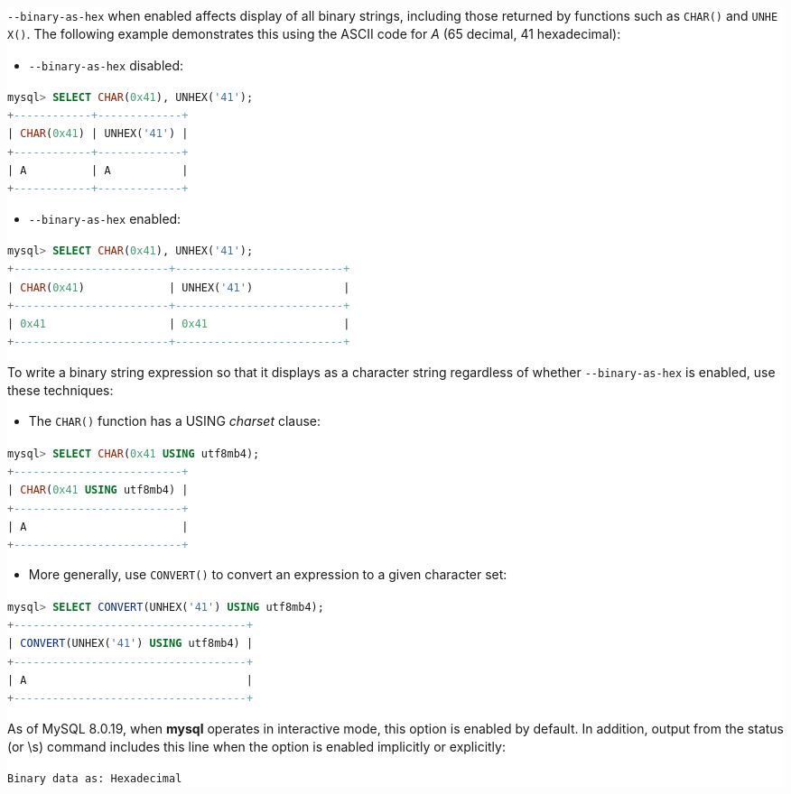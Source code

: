 `--binary-as-hex` when enabled affects display of all binary strings, including those returned by functions such as `CHAR()` and `UNHEX()`. The following example demonstrates this using the ASCII code for *A* (65 decimal, 41 hexadecimal):

- `--binary-as-hex` disabled:

```sql
mysql> SELECT CHAR(0x41), UNHEX('41');
+------------+-------------+
| CHAR(0x41) | UNHEX('41') |
+------------+-------------+
| A          | A           |
+------------+-------------+
```

- `--binary-as-hex` enabled:

```sql
mysql> SELECT CHAR(0x41), UNHEX('41');
+------------------------+--------------------------+
| CHAR(0x41)             | UNHEX('41')              |
+------------------------+--------------------------+
| 0x41                   | 0x41                     |
+------------------------+--------------------------+
```

To write a binary string expression so that it displays as a character string regardless of whether `--binary-as-hex` is enabled, use these techniques:

- The `CHAR()` function has a USING *charset* clause:

```sql
mysql> SELECT CHAR(0x41 USING utf8mb4);
+--------------------------+
| CHAR(0x41 USING utf8mb4) |
+--------------------------+
| A                        |
+--------------------------+
```

- More generally, use `CONVERT()` to convert an expression to a given character set:

```sql
mysql> SELECT CONVERT(UNHEX('41') USING utf8mb4);
+------------------------------------+
| CONVERT(UNHEX('41') USING utf8mb4) |
+------------------------------------+
| A                                  |
+------------------------------------+
```

As of MySQL 8.0.19, when **mysql** operates in interactive mode, this option is enabled by default. In addition, output from the status (or \s) command includes this line when the option is enabled implicitly or explicitly:

```
Binary data as: Hexadecimal
```
